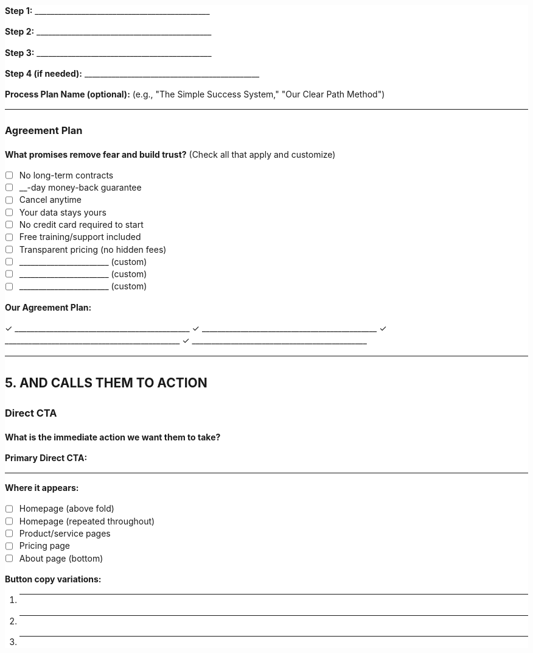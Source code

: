 **Step 1:** _____________________________________________

**Step 2:** _____________________________________________

**Step 3:** _____________________________________________

**Step 4 (if needed):** _____________________________________________

**Process Plan Name (optional):**
(e.g., "The Simple Success System," "Our Clear Path Method")

_____________________________________________

### Agreement Plan

**What promises remove fear and build trust?**
(Check all that apply and customize)

- [ ] No long-term contracts
- [ ] __-day money-back guarantee  
- [ ] Cancel anytime
- [ ] Your data stays yours
- [ ] No credit card required to start
- [ ] Free training/support included
- [ ] Transparent pricing (no hidden fees)
- [ ] _______________________ (custom)
- [ ] _______________________ (custom)
- [ ] _______________________ (custom)

**Our Agreement Plan:**

✓ _____________________________________________
✓ _____________________________________________
✓ _____________________________________________
✓ _____________________________________________

---

## 5. AND CALLS THEM TO ACTION

### Direct CTA

**What is the immediate action we want them to take?**

**Primary Direct CTA:**
_____________________________________________

**Where it appears:**
- [ ] Homepage (above fold)
- [ ] Homepage (repeated throughout)
- [ ] Product/service pages
- [ ] Pricing page
- [ ] About page (bottom)

**Button copy variations:**
1. _____________________________________________
2. _____________________________________________
3. _____________________________________________
